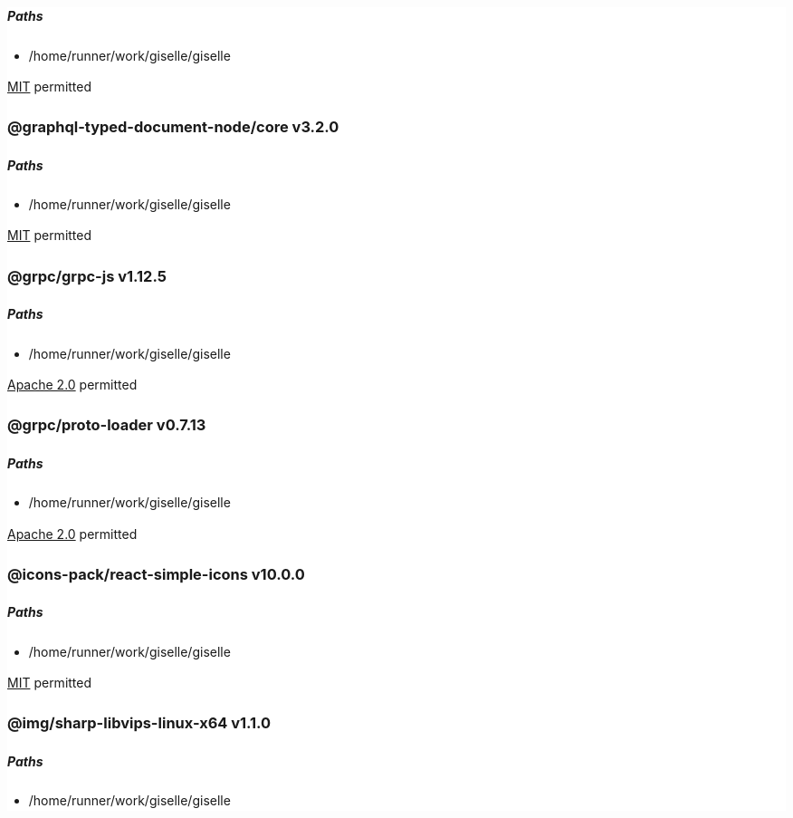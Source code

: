##### Paths
* /home/runner/work/giselle/giselle

<a href="http://opensource.org/licenses/mit-license">MIT</a> permitted



<a name="@graphql-typed-document-node/core"></a>
### @graphql-typed-document-node/core v3.2.0
#### 

##### Paths
* /home/runner/work/giselle/giselle

<a href="http://opensource.org/licenses/mit-license">MIT</a> permitted



<a name="@grpc/grpc-js"></a>
### @grpc/grpc-js v1.12.5
#### 

##### Paths
* /home/runner/work/giselle/giselle

<a href="http://www.apache.org/licenses/LICENSE-2.0.txt">Apache 2.0</a> permitted



<a name="@grpc/proto-loader"></a>
### @grpc/proto-loader v0.7.13
#### 

##### Paths
* /home/runner/work/giselle/giselle

<a href="http://www.apache.org/licenses/LICENSE-2.0.txt">Apache 2.0</a> permitted



<a name="@icons-pack/react-simple-icons"></a>
### @icons-pack/react-simple-icons v10.0.0
#### 

##### Paths
* /home/runner/work/giselle/giselle

<a href="http://opensource.org/licenses/mit-license">MIT</a> permitted



<a name="@img/sharp-libvips-linux-x64"></a>
### @img/sharp-libvips-linux-x64 v1.1.0
#### 

##### Paths
* /home/runner/work/giselle/giselle
